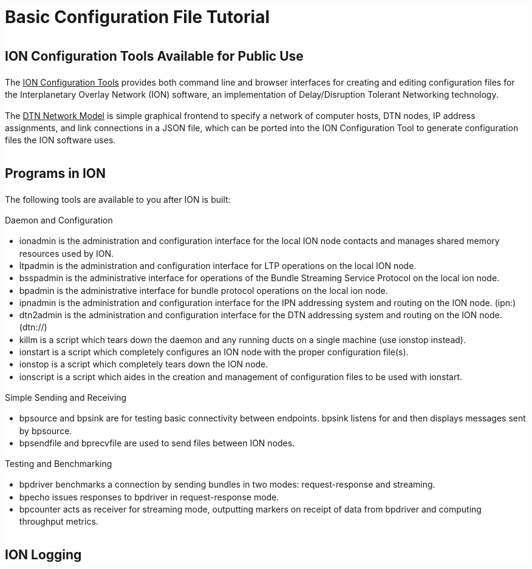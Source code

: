 # Basic Configuration File Tutorial

## ION Configuration Tools Available for Public Use

The [ION Configuration Tools](https://github.com/nasa-jpl/ion-config-tool) provides both command line and browser interfaces for creating and editing configuration files for the Interplanetary Overlay Network (ION) software, an implementation of Delay/Disruption Tolerant Networking technology.

The [DTN Network Model](https://github.com/nasa-jpl/ion-network-model) is simple graphical frontend to specify a network of computer hosts, DTN nodes, IP address assignments, and link connections in a JSON file, which can be ported into the ION Configuration Tool to generate configuration files the ION software uses.

## Programs in ION

The following tools are available to you after ION is built:

Daemon and Configuration

* ionadmin is the administration and configuration interface for the local ION node contacts and manages shared memory resources used by ION.
* ltpadmin is the administration and configuration interface for LTP operations on the local ION node.
* bsspadmin is the administrative interface for operations of the Bundle Streaming Service Protocol on the local ion node.
* bpadmin is the administrative interface for bundle protocol operations on the local ion node.
* ipnadmin is the administration and configuration interface for the IPN addressing system and routing on the ION node. (ipn:)
* dtn2admin is the administration and configuration interface for the DTN addressing system and routing on the ION node. (dtn://)
* killm is a script which tears down the daemon and any running ducts on a single machine (use ionstop instead).
* ionstart is a script which completely configures an ION node with the proper configuration file(s).
* ionstop is a script which completely tears down the ION node.
* ionscript is a script which aides in the creation and management of configuration files to be used with ionstart.

Simple Sending and Receiving

- bpsource and bpsink are for testing basic connectivity between endpoints. bpsink listens for and then displays messages sent by bpsource.
- bpsendfile and bprecvfile are used to send files between ION nodes.

Testing and Benchmarking

- bpdriver benchmarks a connection by sending bundles in two modes: request-response and streaming.
- bpecho issues responses to bpdriver in request-response mode.
- bpcounter acts as receiver for streaming mode, outputting markers on receipt of data from bpdriver and computing throughput metrics.

## ION Logging
